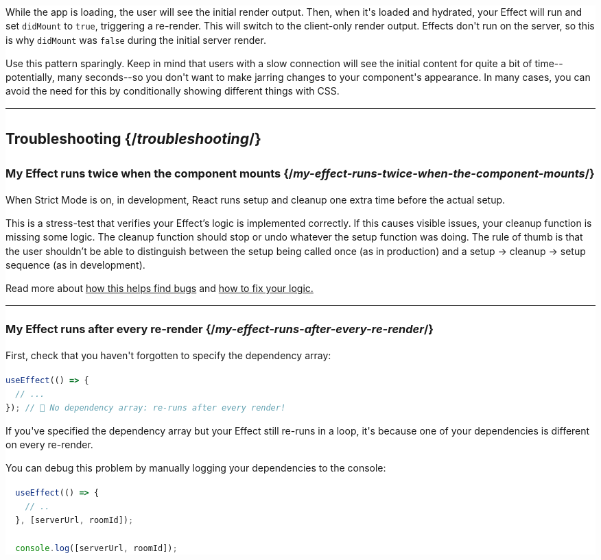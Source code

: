 While the app is loading, the user will see the initial render output. Then, when it's loaded and hydrated, your Effect will run and set `didMount` to `true`, triggering a re-render. This will switch to the client-only render output. Effects don't run on the server, so this is why `didMount` was `false` during the initial server render.

Use this pattern sparingly. Keep in mind that users with a slow connection will see the initial content for quite a bit of time--potentially, many seconds--so you don't want to make jarring changes to your component's appearance. In many cases, you can avoid the need for this by conditionally showing different things with CSS.

---

## Troubleshooting {/*troubleshooting*/}

### My Effect runs twice when the component mounts {/*my-effect-runs-twice-when-the-component-mounts*/}

When Strict Mode is on, in development, React runs setup and cleanup one extra time before the actual setup.

This is a stress-test that verifies your Effect’s logic is implemented correctly. If this causes visible issues, your cleanup function is missing some logic. The cleanup function should stop or undo whatever the setup function was doing. The rule of thumb is that the user shouldn’t be able to distinguish between the setup being called once (as in production) and a setup → cleanup → setup sequence (as in development).

Read more about [how this helps find bugs](/learn/synchronizing-with-effects#step-3-add-cleanup-if-needed) and [how to fix your logic.](/learn/synchronizing-with-effects#how-to-handle-the-effect-firing-twice-in-development)

---

### My Effect runs after every re-render {/*my-effect-runs-after-every-re-render*/}

First, check that you haven't forgotten to specify the dependency array:

```js {3}
useEffect(() => {
  // ...
}); // 🚩 No dependency array: re-runs after every render!
```

If you've specified the dependency array but your Effect still re-runs in a loop, it's because one of your dependencies is different on every re-render.

You can debug this problem by manually logging your dependencies to the console:

```js {5}
  useEffect(() => {
    // ..
  }, [serverUrl, roomId]);

  console.log([serverUrl, roomId]);
```
